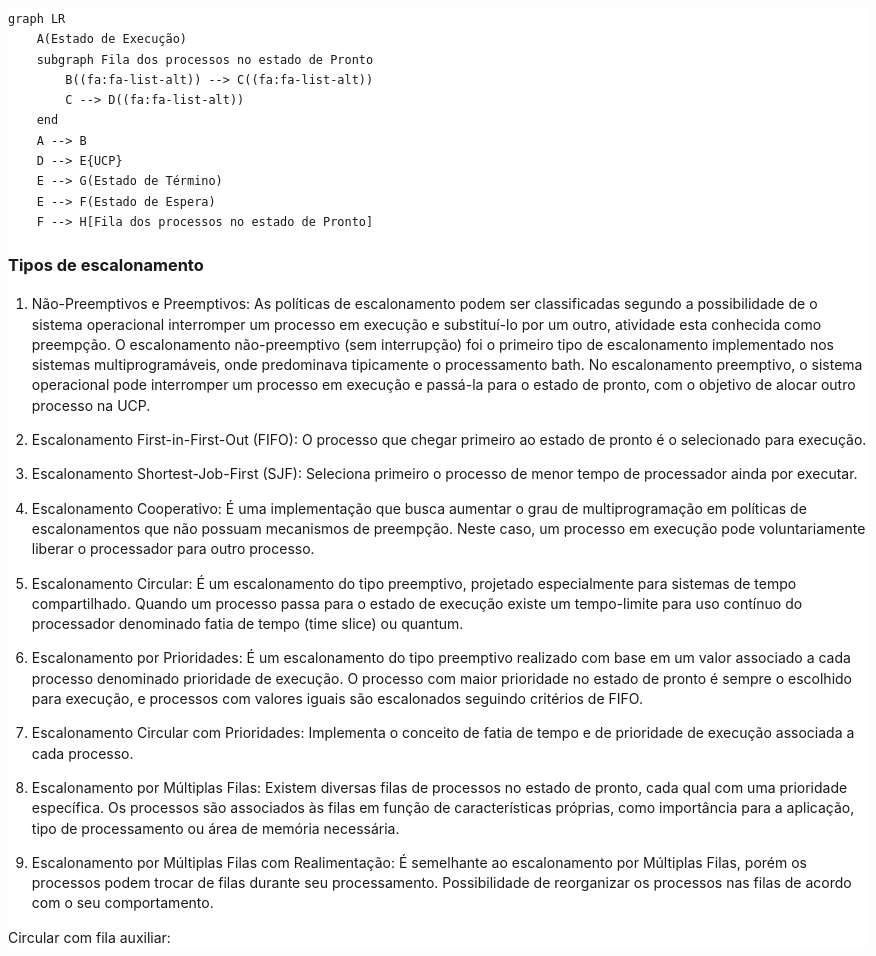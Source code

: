```mermaid
graph LR
    A(Estado de Execução)
    subgraph Fila dos processos no estado de Pronto
        B((fa:fa-list-alt)) --> C((fa:fa-list-alt))
        C --> D((fa:fa-list-alt))
    end
    A --> B
    D --> E{UCP}
    E --> G(Estado de Término)
    E --> F(Estado de Espera)
    F --> H[Fila dos processos no estado de Pronto]
```

### Tipos de escalonamento

1. Não-Preemptivos e Preemptivos: As políticas de escalonamento podem ser classificadas segundo a possibilidade de o sistema operacional interromper um processo em execução e substituí-lo por um outro, atividade esta conhecida como preempção. O escalonamento não-preemptivo (sem interrupção) foi o primeiro tipo de escalonamento implementado nos sistemas multiprogramáveis, onde predominava tipicamente o processamento bath. No escalonamento preemptivo, o sistema operacional pode interromper um processo em execução e passá-la para o estado de pronto, com o objetivo de alocar outro processo na UCP.

2. Escalonamento First-in-First-Out (FIFO): O processo que chegar primeiro ao estado de pronto é o selecionado para execução.

3. Escalonamento Shortest-Job-First (SJF): Seleciona primeiro o processo de menor tempo de processador ainda por executar.

4. Escalonamento Cooperativo: É uma implementação que busca aumentar o grau de multiprogramação em políticas de escalonamentos que não possuam mecanismos de preempção. Neste caso, um processo em execução pode voluntariamente liberar o processador para outro processo.

5. Escalonamento Circular: É um escalonamento do tipo preemptivo, projetado especialmente para sistemas de tempo compartilhado. Quando um processo passa para o estado de execução existe um tempo-limite para uso contínuo do processador denominado fatia de tempo (time slice) ou quantum.

6. Escalonamento por Prioridades: É um escalonamento do tipo preemptivo realizado com base em um valor associado a cada processo denominado prioridade de execução. O processo com maior prioridade no estado de pronto é sempre o escolhido para execução, e processos com valores iguais são escalonados seguindo critérios de FIFO.

7. Escalonamento Circular com Prioridades: Implementa o conceito de fatia de tempo e de prioridade de execução associada a cada processo.

8. Escalonamento por Múltiplas Filas: Existem diversas filas de processos no estado de pronto, cada qual com uma prioridade específica. Os processos são associados às filas em função de características próprias, como importância para a aplicação, tipo de processamento ou área de memória necessária.

9. Escalonamento por Múltiplas Filas com Realimentação: É semelhante ao escalonamento por Múltiplas Filas, porém os processos podem trocar de filas durante seu processamento. Possibilidade de reorganizar os processos nas filas de acordo com o seu comportamento.

Circular com fila auxiliar:
